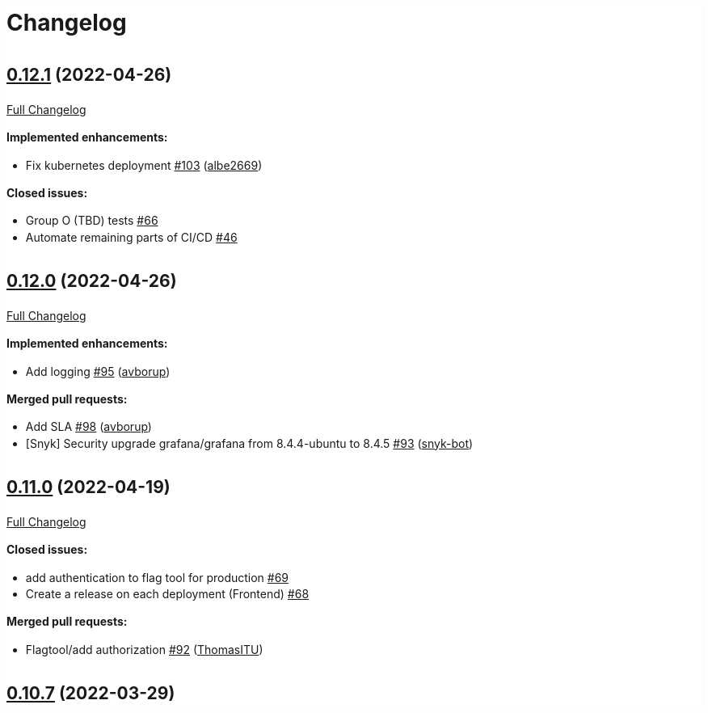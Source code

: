 # Changelog

## [0.12.1](https://github.com/Devops-2022-Group-R/itu-minitwit/tree/0.12.1) (2022-04-26)

[Full Changelog](https://github.com/Devops-2022-Group-R/itu-minitwit/compare/0.12.0...0.12.1)

**Implemented enhancements:**

- Fix kubernetes deployment [\#103](https://github.com/Devops-2022-Group-R/itu-minitwit/pull/103) ([albe2669](https://github.com/albe2669))

**Closed issues:**

- Group O \(TBD\) tests [\#66](https://github.com/Devops-2022-Group-R/itu-minitwit/issues/66)
- Automate remaining parts of CI/CD [\#46](https://github.com/Devops-2022-Group-R/itu-minitwit/issues/46)

## [0.12.0](https://github.com/Devops-2022-Group-R/itu-minitwit/tree/0.12.0) (2022-04-26)

[Full Changelog](https://github.com/Devops-2022-Group-R/itu-minitwit/compare/0.11.0...0.12.0)

**Implemented enhancements:**

- Add logging [\#95](https://github.com/Devops-2022-Group-R/itu-minitwit/pull/95) ([avborup](https://github.com/avborup))

**Merged pull requests:**

- Add SLA [\#98](https://github.com/Devops-2022-Group-R/itu-minitwit/pull/98) ([avborup](https://github.com/avborup))
- \[Snyk\] Security upgrade grafana/grafana from 8.4.4-ubuntu to 8.4.5 [\#93](https://github.com/Devops-2022-Group-R/itu-minitwit/pull/93) ([snyk-bot](https://github.com/snyk-bot))

## [0.11.0](https://github.com/Devops-2022-Group-R/itu-minitwit/tree/0.11.0) (2022-04-19)

[Full Changelog](https://github.com/Devops-2022-Group-R/itu-minitwit/compare/0.10.7...0.11.0)

**Closed issues:**

- add authentication to flag tool for production [\#69](https://github.com/Devops-2022-Group-R/itu-minitwit/issues/69)
- Create a release on each deployment \(Frontend\) [\#68](https://github.com/Devops-2022-Group-R/itu-minitwit/issues/68)

**Merged pull requests:**

- Flagtool/add authorization [\#92](https://github.com/Devops-2022-Group-R/itu-minitwit/pull/92) ([ThomasITU](https://github.com/ThomasITU))

## [0.10.7](https://github.com/Devops-2022-Group-R/itu-minitwit/tree/0.10.7) (2022-03-29)
